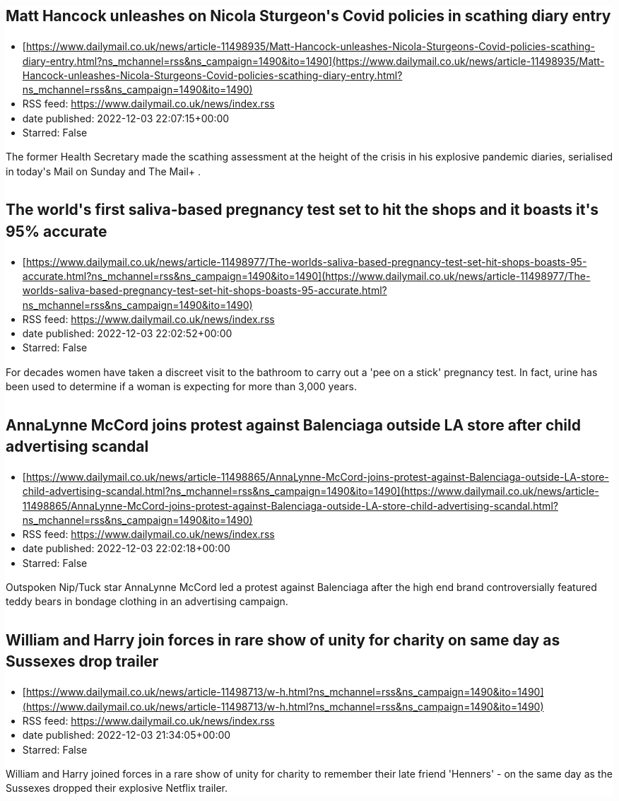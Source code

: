 ## Matt Hancock unleashes on Nicola Sturgeon's Covid policies in scathing diary entry
 - [https://www.dailymail.co.uk/news/article-11498935/Matt-Hancock-unleashes-Nicola-Sturgeons-Covid-policies-scathing-diary-entry.html?ns_mchannel=rss&ns_campaign=1490&ito=1490](https://www.dailymail.co.uk/news/article-11498935/Matt-Hancock-unleashes-Nicola-Sturgeons-Covid-policies-scathing-diary-entry.html?ns_mchannel=rss&ns_campaign=1490&ito=1490)
 - RSS feed: https://www.dailymail.co.uk/news/index.rss
 - date published: 2022-12-03 22:07:15+00:00
 - Starred: False

The former Health Secretary made the scathing assessment at the height of the crisis in his explosive pandemic diaries, serialised in today's Mail on Sunday and The Mail+ .

## The world's first saliva-based pregnancy test set to hit the shops and it boasts it's 95% accurate
 - [https://www.dailymail.co.uk/news/article-11498977/The-worlds-saliva-based-pregnancy-test-set-hit-shops-boasts-95-accurate.html?ns_mchannel=rss&ns_campaign=1490&ito=1490](https://www.dailymail.co.uk/news/article-11498977/The-worlds-saliva-based-pregnancy-test-set-hit-shops-boasts-95-accurate.html?ns_mchannel=rss&ns_campaign=1490&ito=1490)
 - RSS feed: https://www.dailymail.co.uk/news/index.rss
 - date published: 2022-12-03 22:02:52+00:00
 - Starred: False

For decades women have taken a discreet visit to the bathroom to carry out a 'pee on a stick' pregnancy test. In fact, urine has been used to determine if a woman is expecting for more than 3,000 years.

## AnnaLynne McCord joins protest against Balenciaga outside LA store after child advertising scandal
 - [https://www.dailymail.co.uk/news/article-11498865/AnnaLynne-McCord-joins-protest-against-Balenciaga-outside-LA-store-child-advertising-scandal.html?ns_mchannel=rss&ns_campaign=1490&ito=1490](https://www.dailymail.co.uk/news/article-11498865/AnnaLynne-McCord-joins-protest-against-Balenciaga-outside-LA-store-child-advertising-scandal.html?ns_mchannel=rss&ns_campaign=1490&ito=1490)
 - RSS feed: https://www.dailymail.co.uk/news/index.rss
 - date published: 2022-12-03 22:02:18+00:00
 - Starred: False

Outspoken Nip/Tuck star AnnaLynne McCord led a protest against Balenciaga after the high end brand controversially featured teddy bears in bondage clothing in an advertising campaign.

## William and Harry join forces in rare show of unity for charity on same day as Sussexes drop trailer
 - [https://www.dailymail.co.uk/news/article-11498713/w-h.html?ns_mchannel=rss&ns_campaign=1490&ito=1490](https://www.dailymail.co.uk/news/article-11498713/w-h.html?ns_mchannel=rss&ns_campaign=1490&ito=1490)
 - RSS feed: https://www.dailymail.co.uk/news/index.rss
 - date published: 2022-12-03 21:34:05+00:00
 - Starred: False

William and Harry joined forces in a rare show of unity for charity to remember their late friend 'Henners' - on the same day as the Sussexes dropped their explosive Netflix trailer.
